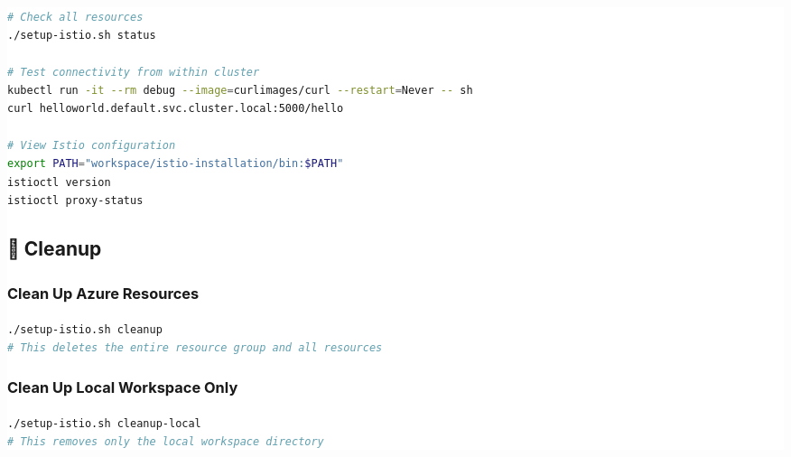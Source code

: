 ```bash
# Check all resources
./setup-istio.sh status

# Test connectivity from within cluster
kubectl run -it --rm debug --image=curlimages/curl --restart=Never -- sh
curl helloworld.default.svc.cluster.local:5000/hello

# View Istio configuration
export PATH="workspace/istio-installation/bin:$PATH"
istioctl version
istioctl proxy-status
```

## 🧹 Cleanup

### Clean Up Azure Resources

```bash
./setup-istio.sh cleanup
# This deletes the entire resource group and all resources
```

### Clean Up Local Workspace Only

```bash
./setup-istio.sh cleanup-local
# This removes only the local workspace directory
```
